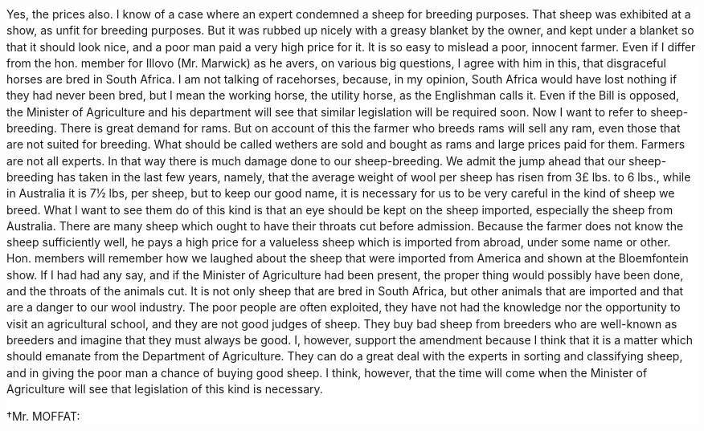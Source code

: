 <p>Yes, the prices also. I know of a case where an expert condemned a sheep for breeding purposes. That sheep was exhibited at a show, as unfit for breeding purposes. But it was rubbed up nicely with a greasy blanket by the owner, and kept under a blanket so that it should look nice, and a poor man paid a very high price for it. It is so easy to mislead a poor, innocent farmer. Even if I differ from the hon. member for Illovo (Mr. Marwick) as he avers, on various big questions, I agree with him in this, that disgraceful horses are bred in South Africa. I am not talking of racehorses, because, in my opinion, South Africa would have lost nothing if they had never been bred, but I mean the working horse, the utility horse, as the Englishman calls it. Even if the Bill is opposed, the Minister of Agriculture and his department will see that similar legislation will be required soon. Now I want to refer to sheep-breeding. There is great demand for rams. But on account of this the farmer who breeds rams will sell any ram, even those that are not suited for breeding. What should be called wethers are sold and bought as rams and large prices paid for them. Farmers are not all experts. In that way there is much damage done to our sheep-breeding. We admit the jump ahead that our sheep-breeding has taken in the last few years, namely, that the average weight of wool per sheep has risen from 3£ lbs. to 6 lbs., while in Australia it is 7&#x00BD; lbs, per sheep, but to keep our good name, it is necessary for us to be very careful in the kind of sheep we breed. What I want to see them do of this kind is that an eye should be kept on the sheep imported, especially the sheep from Australia. There are many sheep which ought to have their throats cut before admission. Because the farmer does not know the sheep sufficiently well, he pays a high price for a valueless sheep which is imported from abroad, under some name or other. Hon. members will remember how we laughed about the sheep that were imported from America and shown at the Bloemfontein show. If I had had any say, and if the Minister of Agriculture had been present, the proper thing would possibly have been done, and the throats of the animals cut. It is not only sheep that are bred in South Africa, but other animals that are imported and that are a danger to our wool industry. The poor people are often exploited, they have not had the knowledge nor the opportunity to visit an agricultural school, and they are not good judges of sheep. They buy bad sheep from breeders who are well-known as breeders and imagine that they must always be good. I, however, support the amendment because I think that it is a matter which should emanate from the Department of Agriculture. They can do a great deal with the experts in sorting and classifying sheep, and in giving the poor man a chance of buying good sheep. I think, however, that the time will come when the Minister of Agriculture will see that legislation of this kind is necessary.</p>

</speech>

<speech by="#moffat">

<from>&#x2020;Mr. <person refersTo="hansard_za">MOFFAT</person>:</from>
